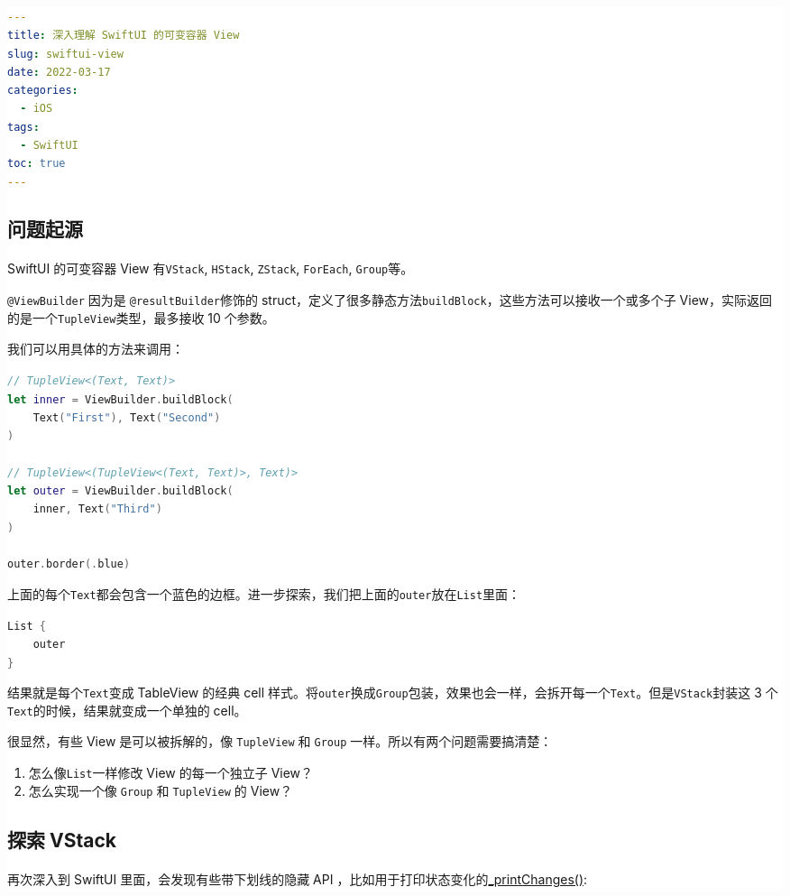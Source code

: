 ```yaml
---
title: 深入理解 SwiftUI 的可变容器 View
slug: swiftui-view
date: 2022-03-17
categories:
  - iOS
tags:
  - SwiftUI
toc: true
---
```


## 问题起源

SwiftUI 的可变容器 View 有`VStack`, `HStack`, `ZStack`, `ForEach`, `Group`等。

`@ViewBuilder` 因为是 `@resultBuilder`修饰的 struct，定义了很多静态方法`buildBlock`，这些方法可以接收一个或多个子 View，实际返回的是一个`TupleView`类型，最多接收 10 个参数。

我们可以用具体的方法来调用：

```swift
// TupleView<(Text, Text)>
let inner = ViewBuilder.buildBlock(
    Text("First"), Text("Second")
)

// TupleView<(TupleView<(Text, Text)>, Text)>
let outer = ViewBuilder.buildBlock(
    inner, Text("Third")
)

outer.border(.blue)
```

上面的每个`Text`都会包含一个蓝色的边框。进一步探索，我们把上面的`outer`放在`List`里面：

```swift
List {
    outer
}
```

结果就是每个`Text`变成 TableView 的经典 cell 样式。将`outer`换成`Group`包装，效果也会一样，会拆开每一个`Text`。但是`VStack`封装这 3 个`Text`的时候，结果就变成一个单独的 cell。

很显然，有些 View 是可以被拆解的，像 `TupleView` 和 `Group` 一样。所以有两个问题需要搞清楚：

1. 怎么像`List`一样修改 View 的每一个独立子 View？
2. 怎么实现一个像 `Group` 和 `TupleView` 的 View？

## 探索 VStack

再次深入到 SwiftUI 里面，会发现有些带下划线的隐藏 API ，比如用于打印状态变化的[\_printChanges()](https://twitter.com/luka_bernardi/status/1402045202714435585?s=21):
